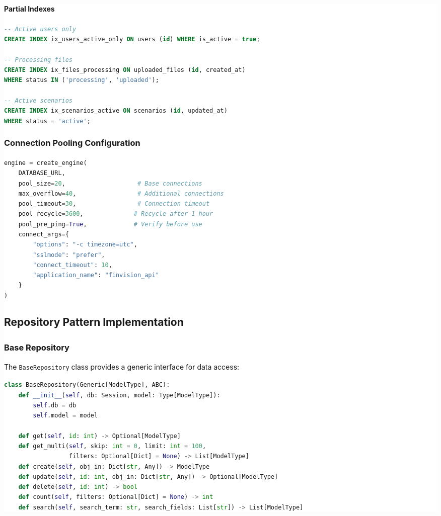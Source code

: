 ```sql
```

#### Partial Indexes

```sql
-- Active users only
CREATE INDEX ix_users_active_only ON users (id) WHERE is_active = true;

-- Processing files
CREATE INDEX ix_files_processing ON uploaded_files (id, created_at)
WHERE status IN ('processing', 'uploaded');

-- Active scenarios
CREATE INDEX ix_scenarios_active ON scenarios (id, updated_at)
WHERE status = 'active';
```

### Connection Pooling Configuration

```python
engine = create_engine(
    DATABASE_URL,
    pool_size=20,                    # Base connections
    max_overflow=40,                 # Additional connections
    pool_timeout=30,                 # Connection timeout
    pool_recycle=3600,              # Recycle after 1 hour
    pool_pre_ping=True,             # Verify before use
    connect_args={
        "options": "-c timezone=utc",
        "sslmode": "prefer",
        "connect_timeout": 10,
        "application_name": "finvision_api"
    }
)
```

## Repository Pattern Implementation

### Base Repository

The `BaseRepository` class provides a generic interface for data access:

```python
class BaseRepository(Generic[ModelType], ABC):
    def __init__(self, db: Session, model: Type[ModelType]):
        self.db = db
        self.model = model

    def get(self, id: int) -> Optional[ModelType]
    def get_multi(self, skip: int = 0, limit: int = 100,
                  filters: Optional[Dict] = None) -> List[ModelType]
    def create(self, obj_in: Dict[str, Any]) -> ModelType
    def update(self, id: int, obj_in: Dict[str, Any]) -> Optional[ModelType]
    def delete(self, id: int) -> bool
    def count(self, filters: Optional[Dict] = None) -> int
    def search(self, search_term: str, search_fields: List[str]) -> List[ModelType]
```
